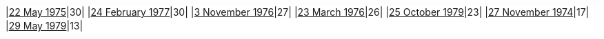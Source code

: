 |[22 May 1975](https://historichansard.net/hofreps/1975/19750522_reps_29_hor95/)|30|
|[24 February 1977](https://historichansard.net/hofreps/1977/19770224_reps_30_hor103/)|30|
|[3 November 1976](https://historichansard.net/hofreps/1976/19761103_reps_30_hor101/)|27|
|[23 March 1976](https://historichansard.net/hofreps/1976/19760323_reps_30_hor98/)|26|
|[25 October 1979](https://historichansard.net/hofreps/1979/19791025_reps_31_hor116/)|23|
|[27 November 1974](https://historichansard.net/hofreps/1974/19741127_reps_29_hor92/)|17|
|[29 May 1979](https://historichansard.net/hofreps/1979/19790529_reps_31_hor114/)|13|
